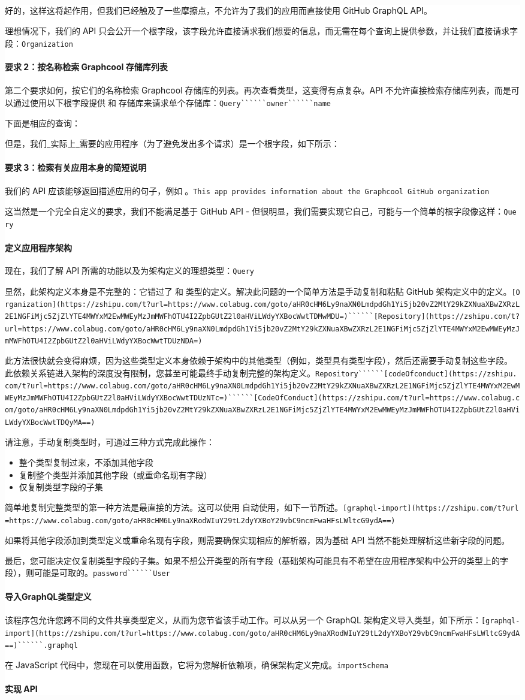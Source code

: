 好的，这样这将起作用，但我们已经触及了一些摩擦点，不允许为了我们的应用而直接使用 GitHub GraphQL API。

理想情况下，我们的 API 只会公开一个根字段，该字段允许直接请求我们想要的信息，而无需在每个查询上提供参数，并让我们直接请求字段：```Organization```

#### 要求 2：按名称检索 Graphcool 存储库列表

第二个要求如何，按它们的名称检索 Graphcool 存储库的列表。再次查看类型，这变得有点复杂。API 不允许直接检索存储库列表，而是可以通过使用以下根字段提供 和 存储库来请求单个存储库：```Query``````owner``````name```

下面是相应的查询：

但是，我们_实际上_需要的应用程序（为了避免发出多个请求）是一个根字段，如下所示：

#### 要求 3：检索有关应用本身的简短说明

我们的 API 应该能够返回描述应用的句子，例如 。```This app provides information about the Graphcool GitHub organization```

这当然是一个完全自定义的要求，我们不能满足基于 GitHub API - 但很明显，我们需要实现它自己，可能与一个简单的根字段像这样：```Query```

#### 定义应用程序架构

现在，我们了解 API 所需的功能以及为架构定义的理想类型：```Query```

显然，此架构定义本身是不完整的：它错过了 和 类型的定义。解决此问题的一个简单方法是手动复制和粘贴 GitHub 架构定义中的定义。```[Organization](https://zshipu.com/t?url=https://www.colabug.com/goto/aHR0cHM6Ly9naXN0LmdpdGh1Yi5jb20vZ2MtY29kZXNuaXBwZXRzL2E1NGFiMjc5ZjZlYTE4MWYxM2EwMWEyMzJmMWFhOTU4I2ZpbGUtZ2l0aHViLWdyYXBocWwtTDMwMDU=)``````[Repository](https://zshipu.com/t?url=https://www.colabug.com/goto/aHR0cHM6Ly9naXN0LmdpdGh1Yi5jb20vZ2MtY29kZXNuaXBwZXRzL2E1NGFiMjc5ZjZlYTE4MWYxM2EwMWEyMzJmMWFhOTU4I2ZpbGUtZ2l0aHViLWdyYXBocWwtTDUzNDA=)```

此方法很快就会变得麻烦，因为这些类型定义本身依赖于架构中的其他类型（例如，类型具有类型字段），然后还需要手动复制这些字段。此依赖关系链进入架构的深度没有限制，您甚至可能最终手动复制完整的架构定义。```Repository``````[codeOfconduct](https://zshipu.com/t?url=https://www.colabug.com/goto/aHR0cHM6Ly9naXN0LmdpdGh1Yi5jb20vZ2MtY29kZXNuaXBwZXRzL2E1NGFiMjc5ZjZlYTE4MWYxM2EwMWEyMzJmMWFhOTU4I2ZpbGUtZ2l0aHViLWdyYXBocWwtTDUzNTc=)``````[CodeOfConduct](https://zshipu.com/t?url=https://www.colabug.com/goto/aHR0cHM6Ly9naXN0LmdpdGh1Yi5jb20vZ2MtY29kZXNuaXBwZXRzL2E1NGFiMjc5ZjZlYTE4MWYxM2EwMWEyMzJmMWFhOTU4I2ZpbGUtZ2l0aHViLWdyYXBocWwtTDQyMA==)```

请注意，手动复制类型时，可通过三种方式完成此操作：

*   整个类型复制过来，不添加其他字段
*   复制整个类型并添加其他字段（或重命名现有字段）
*   仅复制类型字段的子集

简单地复制完整类型的第一种方法是最直接的方法。这可以使用 自动使用，如下一节所述。```[graphql-import](https://zshipu.com/t?url=https://www.colabug.com/goto/aHR0cHM6Ly9naXRodWIuY29tL2dyYXBoY29vbC9ncmFwaHFsLWltcG9ydA==)```

如果将其他字段添加到类型定义或重命名现有字段，则需要确保实现相应的解析器，因为基础 API 当然不能处理解析这些新字段的问题。

最后，您可能决定仅复制类型字段的子集。如果不想公开类型的所有字段（基础架构可能具有不希望在应用程序架构中公开的类型上的字段），则可能是可取的。```password``````User```

#### 导入GraphQL类型定义

该程序包允许您跨不同的文件共享类型定义，从而为您节省该手动工作。可以从另一个 GraphQL 架构定义导入类型，如下所示：```[graphql-import](https://zshipu.com/t?url=https://www.colabug.com/goto/aHR0cHM6Ly9naXRodWIuY29tL2dyYXBoY29vbC9ncmFwaHFsLWltcG9ydA==)``````.graphql```

在 JavaScript 代码中，您现在可以使用函数，它将为您解析依赖项，确保架构定义完成。```importSchema```

#### 实现 API
